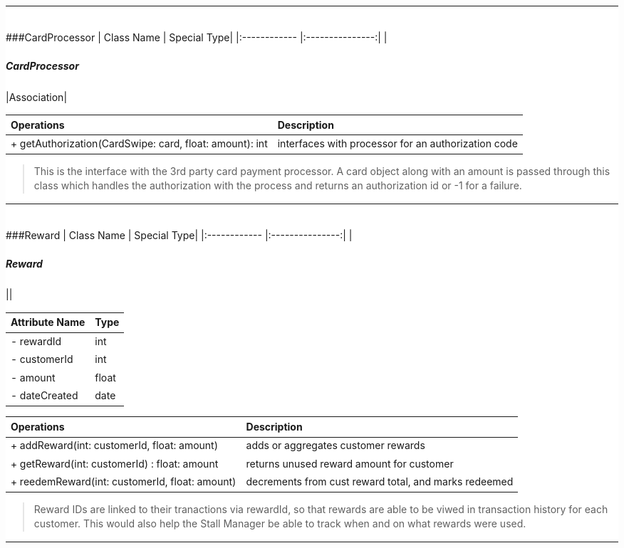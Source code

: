 ****
<br/>
###CardProcessor
| Class Name          | Special Type|
|:------------ |:---------------:| 
| <H5>CardProcessor</H5>|Association|

| Operations | Description |
|:--------------- |:-------------|
|+ getAuthorization(CardSwipe: card, float: amount): int| interfaces with processor for an authorization code|

> This is the interface with the 3rd party card payment processor. A card object along with an amount is passed through this class which handles the authorization with the process and returns an authorization id or -1 for a failure.

****
<br/>
###Reward
| Class Name          | Special Type|
|:------------ |:---------------:| 
| <H5>Reward</H5>||

| Attribute Name          | Type|
|------------ |---------------| 
| - rewardId | int |
| - customerId | int |
| - amount | float|
| - dateCreated | date |

| Operations | Description |
|:--------------- |:-------------|
| + addReward(int: customerId, float: amount)| adds or aggregates customer rewards | 
| + getReward(int: customerId) : float: amount | returns unused reward amount for  customer | 
| + reedemReward(int: customerId, float: amount)| decrements from cust reward total, and marks redeemed |

> Reward IDs are linked to their tranactions via rewardId, so that rewards are able to be viwed in transaction history for each customer. This would also help the Stall Manager be able to track when and on what rewards were used.

****

